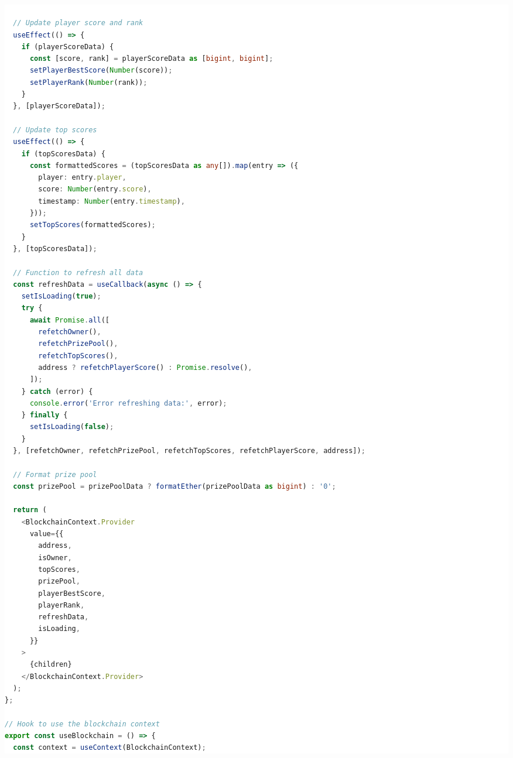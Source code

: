 ```typescript
  
  // Update player score and rank
  useEffect(() => {
    if (playerScoreData) {
      const [score, rank] = playerScoreData as [bigint, bigint];
      setPlayerBestScore(Number(score));
      setPlayerRank(Number(rank));
    }
  }, [playerScoreData]);
  
  // Update top scores
  useEffect(() => {
    if (topScoresData) {
      const formattedScores = (topScoresData as any[]).map(entry => ({
        player: entry.player,
        score: Number(entry.score),
        timestamp: Number(entry.timestamp),
      }));
      setTopScores(formattedScores);
    }
  }, [topScoresData]);
  
  // Function to refresh all data
  const refreshData = useCallback(async () => {
    setIsLoading(true);
    try {
      await Promise.all([
        refetchOwner(),
        refetchPrizePool(),
        refetchTopScores(),
        address ? refetchPlayerScore() : Promise.resolve(),
      ]);
    } catch (error) {
      console.error('Error refreshing data:', error);
    } finally {
      setIsLoading(false);
    }
  }, [refetchOwner, refetchPrizePool, refetchTopScores, refetchPlayerScore, address]);
  
  // Format prize pool
  const prizePool = prizePoolData ? formatEther(prizePoolData as bigint) : '0';
  
  return (
    <BlockchainContext.Provider
      value={{
        address,
        isOwner,
        topScores,
        prizePool,
        playerBestScore,
        playerRank,
        refreshData,
        isLoading,
      }}
    >
      {children}
    </BlockchainContext.Provider>
  );
};

// Hook to use the blockchain context
export const useBlockchain = () => {
  const context = useContext(BlockchainContext);
```